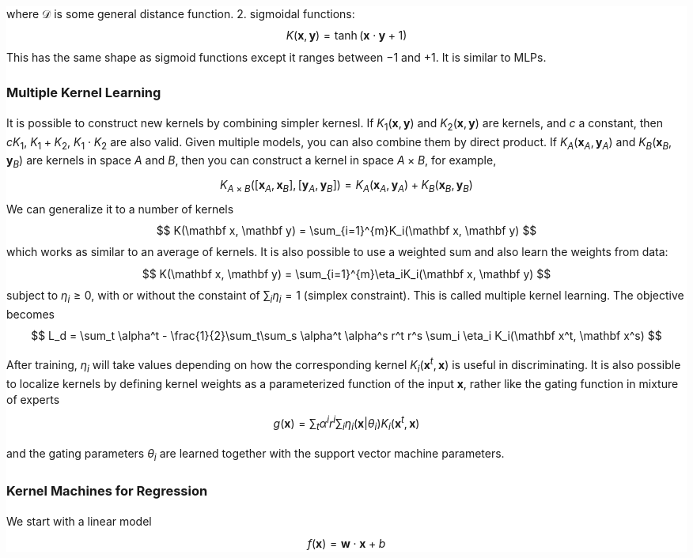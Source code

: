 where $\mathcal D$ is some general distance function.
2. sigmoidal functions:
$$
K(\mathbf x, \mathbf y) = \tanh(\mathbf x \cdot \mathbf y + 1)
$$
This has the same shape as sigmoid functions except it ranges between $-1$ and $+1$. It is similar to MLPs.

### Multiple Kernel Learning

It is possible to construct new kernels by combining simpler kernesl. If $K_1(\mathbf x,\mathbf y)$ and $K_2(\mathbf x,\mathbf y)$ are kernels, and $c$ a constant, then $cK_1$, $K_1 + K_2$, $K_1\cdot K_2$ are also valid. Given multiple models, you can also combine them by direct product. If $K_A(\mathbf x_A,\mathbf y_A)$ and $K_B(\mathbf x_B,\mathbf y_B)$ are kernels in space $A$ and $B$, then you can construct a kernel in space $A \times B$, for example,
$$
K_{A\times B}([\mathbf x_A, \mathbf x_B], [\mathbf y_A, \mathbf y_B]) = K_A(\mathbf x_A, \mathbf y_A) + K_B(\mathbf x_B, \mathbf y_B)
$$
We can generalize it to a number of kernels
$$
K(\mathbf x, \mathbf y) = \sum_{i=1}^{m}K_i(\mathbf x, \mathbf y)
$$
which works as similar to an average of kernels. It is also possible to use a weighted sum and also learn the weights from data:
$$
K(\mathbf x, \mathbf y) = \sum_{i=1}^{m}\eta_iK_i(\mathbf x, \mathbf y)
$$
subject to $\eta_i \geq 0$, with or without the constaint of $\sum_i \eta_i = 1$ (simplex constraint). This is called multiple kernel learning. The objective becomes
$$
L_d = \sum_t \alpha^t - \frac{1}{2}\sum_t\sum_s \alpha^t \alpha^s r^t r^s \sum_i \eta_i K_i(\mathbf x^t, \mathbf x^s)
$$

After training, $\eta_i$ will take values depending on how the corresponding kernel $K_i(\mathbf x^t, \mathbf x)$ is useful in discriminating. It is also possible to localize kernels by defining kernel weights as a parameterized function of the input $\mathbf x$, rather like the gating function in mixture of experts
$$
g(\mathbf x) = \sum_t \alpha^ir^i\sum_i \eta_i(\mathbf x|\theta_i)K_i(\mathbf x^t, \mathbf x)
$$

and the gating parameters $\theta_i$ are learned together with the support vector machine parameters.

### Kernel Machines for Regression

We start with a linear model
$$
f(\mathbf x) = \mathbf w \cdot \mathbf x + b
$$
